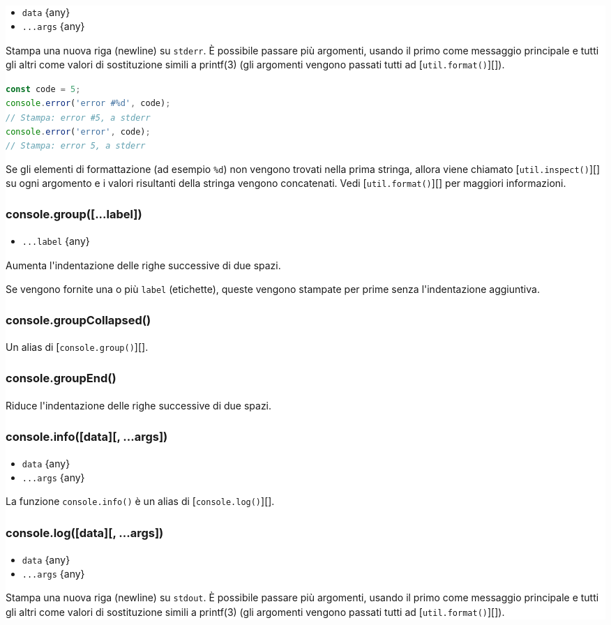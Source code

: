 

* `data` {any}
* `...args` {any}

Stampa una nuova riga (newline) su `stderr`. È possibile passare più argomenti, usando il primo come messaggio principale e tutti gli altri come valori di sostituzione simili a printf(3) (gli argomenti vengono passati tutti ad [`util.format()`][]).

```js
const code = 5;
console.error('error #%d', code);
// Stampa: error #5, a stderr
console.error('error', code);
// Stampa: error 5, a stderr
```

Se gli elementi di formattazione (ad esempio `%d`) non vengono trovati nella prima stringa, allora viene chiamato [`util.inspect()`][] su ogni argomento e i valori risultanti della stringa vengono concatenati. Vedi [`util.format()`][] per maggiori informazioni.

### console.group([...label])



* `...label` {any}

Aumenta l'indentazione delle righe successive di due spazi.

Se vengono fornite una o più `label` (etichette), queste vengono stampate per prime senza l'indentazione aggiuntiva.

### console.groupCollapsed()



Un alias di [`console.group()`][].

### console.groupEnd()



Riduce l'indentazione delle righe successive di due spazi.

### console.info(\[data\]\[, ...args\])



* `data` {any}
* `...args` {any}

La funzione `console.info()` è un alias di [`console.log()`][].

### console.log(\[data\]\[, ...args\])



* `data` {any}
* `...args` {any}

Stampa una nuova riga (newline) su `stdout`. È possibile passare più argomenti, usando il primo come messaggio principale e tutti gli altri come valori di sostituzione simili a printf(3) (gli argomenti vengono passati tutti ad [`util.format()`][]).
